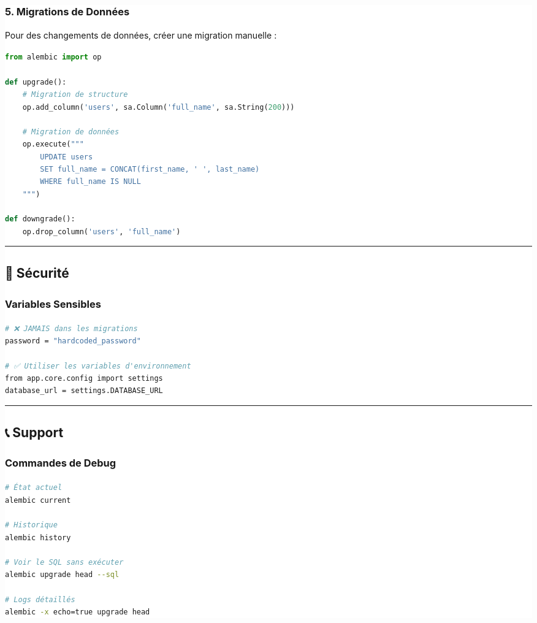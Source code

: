
### 5. Migrations de Données

Pour des changements de données, créer une migration manuelle :

```python
from alembic import op

def upgrade():
    # Migration de structure
    op.add_column('users', sa.Column('full_name', sa.String(200)))
    
    # Migration de données
    op.execute("""
        UPDATE users 
        SET full_name = CONCAT(first_name, ' ', last_name)
        WHERE full_name IS NULL
    """)

def downgrade():
    op.drop_column('users', 'full_name')
```

---

## 🔐 Sécurité

### Variables Sensibles

```bash
# ❌ JAMAIS dans les migrations
password = "hardcoded_password"

# ✅ Utiliser les variables d'environnement
from app.core.config import settings
database_url = settings.DATABASE_URL
```

---

## 📞 Support

### Commandes de Debug

```bash
# État actuel
alembic current

# Historique
alembic history

# Voir le SQL sans exécuter
alembic upgrade head --sql

# Logs détaillés
alembic -x echo=true upgrade head
```
